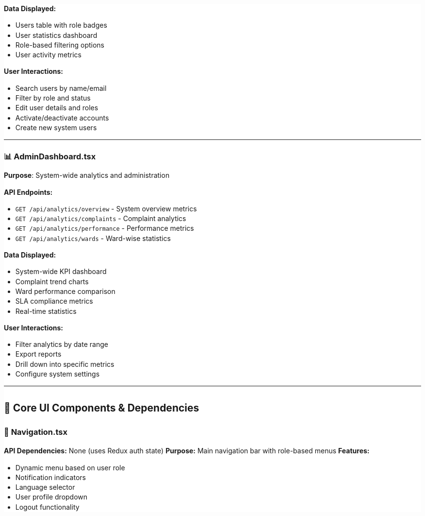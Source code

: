 **Data Displayed:**

- Users table with role badges
- User statistics dashboard
- Role-based filtering options
- User activity metrics

**User Interactions:**

- Search users by name/email
- Filter by role and status
- Edit user details and roles
- Activate/deactivate accounts
- Create new system users

---

### 📊 **AdminDashboard.tsx**

**Purpose**: System-wide analytics and administration

**API Endpoints:**

- `GET /api/analytics/overview` - System overview metrics
- `GET /api/analytics/complaints` - Complaint analytics
- `GET /api/analytics/performance` - Performance metrics
- `GET /api/analytics/wards` - Ward-wise statistics

**Data Displayed:**

- System-wide KPI dashboard
- Complaint trend charts
- Ward performance comparison
- SLA compliance metrics
- Real-time statistics

**User Interactions:**

- Filter analytics by date range
- Export reports
- Drill down into specific metrics
- Configure system settings

---

## 🧩 Core UI Components & Dependencies

### 🧭 **Navigation.tsx**

**API Dependencies:** None (uses Redux auth state)
**Purpose:** Main navigation bar with role-based menus
**Features:**

- Dynamic menu based on user role
- Notification indicators
- Language selector
- User profile dropdown
- Logout functionality
